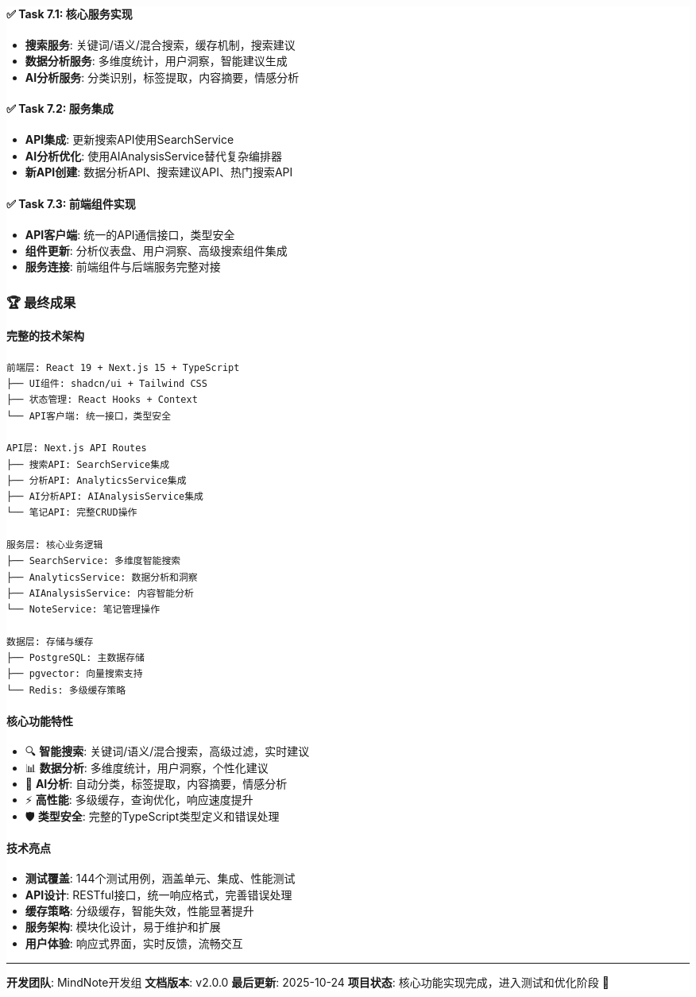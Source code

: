 #### ✅ Task 7.1: 核心服务实现

- **搜索服务**: 关键词/语义/混合搜索，缓存机制，搜索建议
- **数据分析服务**: 多维度统计，用户洞察，智能建议生成
- **AI分析服务**: 分类识别，标签提取，内容摘要，情感分析

#### ✅ Task 7.2: 服务集成

- **API集成**: 更新搜索API使用SearchService
- **AI分析优化**: 使用AIAnalysisService替代复杂编排器
- **新API创建**: 数据分析API、搜索建议API、热门搜索API

#### ✅ Task 7.3: 前端组件实现

- **API客户端**: 统一的API通信接口，类型安全
- **组件更新**: 分析仪表盘、用户洞察、高级搜索组件集成
- **服务连接**: 前端组件与后端服务完整对接

### 🏆 最终成果

#### 完整的技术架构

```
前端层: React 19 + Next.js 15 + TypeScript
├── UI组件: shadcn/ui + Tailwind CSS
├── 状态管理: React Hooks + Context
└── API客户端: 统一接口，类型安全

API层: Next.js API Routes
├── 搜索API: SearchService集成
├── 分析API: AnalyticsService集成
├── AI分析API: AIAnalysisService集成
└── 笔记API: 完整CRUD操作

服务层: 核心业务逻辑
├── SearchService: 多维度智能搜索
├── AnalyticsService: 数据分析和洞察
├── AIAnalysisService: 内容智能分析
└── NoteService: 笔记管理操作

数据层: 存储与缓存
├── PostgreSQL: 主数据存储
├── pgvector: 向量搜索支持
└── Redis: 多级缓存策略
```

#### 核心功能特性

- 🔍 **智能搜索**: 关键词/语义/混合搜索，高级过滤，实时建议
- 📊 **数据分析**: 多维度统计，用户洞察，个性化建议
- 🤖 **AI分析**: 自动分类，标签提取，内容摘要，情感分析
- ⚡ **高性能**: 多级缓存，查询优化，响应速度提升
- 🛡️ **类型安全**: 完整的TypeScript类型定义和错误处理

#### 技术亮点

- **测试覆盖**: 144个测试用例，涵盖单元、集成、性能测试
- **API设计**: RESTful接口，统一响应格式，完善错误处理
- **缓存策略**: 分级缓存，智能失效，性能显著提升
- **服务架构**: 模块化设计，易于维护和扩展
- **用户体验**: 响应式界面，实时反馈，流畅交互

---

**开发团队**: MindNote开发组 **文档版本**: v2.0.0 **最后更新**: 2025-10-24
**项目状态**: 核心功能实现完成，进入测试和优化阶段 🎉

